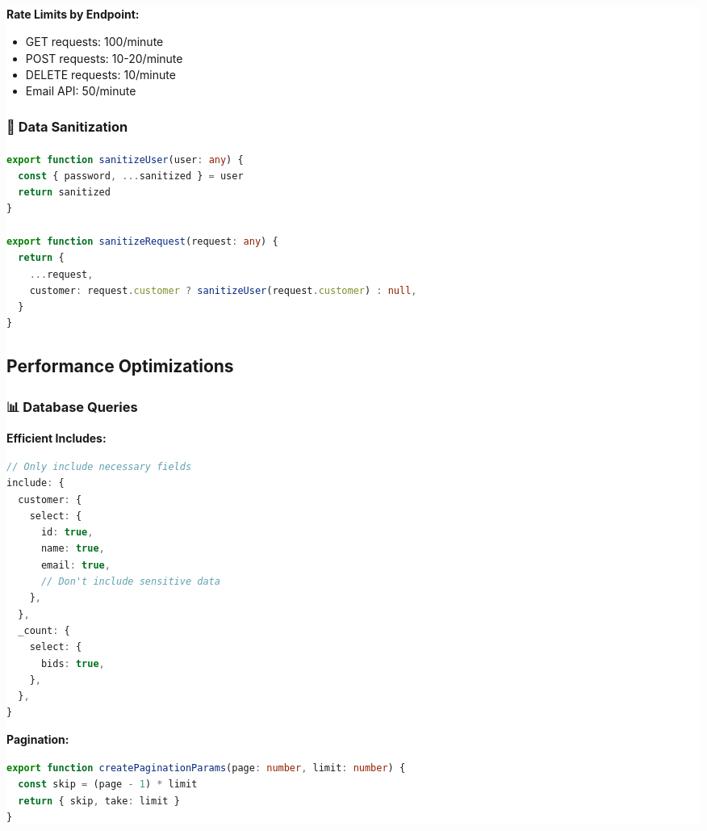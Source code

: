**Rate Limits by Endpoint:**
- GET requests: 100/minute
- POST requests: 10-20/minute
- DELETE requests: 10/minute
- Email API: 50/minute

### 🧹 **Data Sanitization**

```typescript
export function sanitizeUser(user: any) {
  const { password, ...sanitized } = user
  return sanitized
}

export function sanitizeRequest(request: any) {
  return {
    ...request,
    customer: request.customer ? sanitizeUser(request.customer) : null,
  }
}
```

## Performance Optimizations

### 📊 **Database Queries**

**Efficient Includes:**
```typescript
// Only include necessary fields
include: {
  customer: {
    select: {
      id: true,
      name: true,
      email: true,
      // Don't include sensitive data
    },
  },
  _count: {
    select: {
      bids: true,
    },
  },
}
```

**Pagination:**
```typescript
export function createPaginationParams(page: number, limit: number) {
  const skip = (page - 1) * limit
  return { skip, take: limit }
}
```

